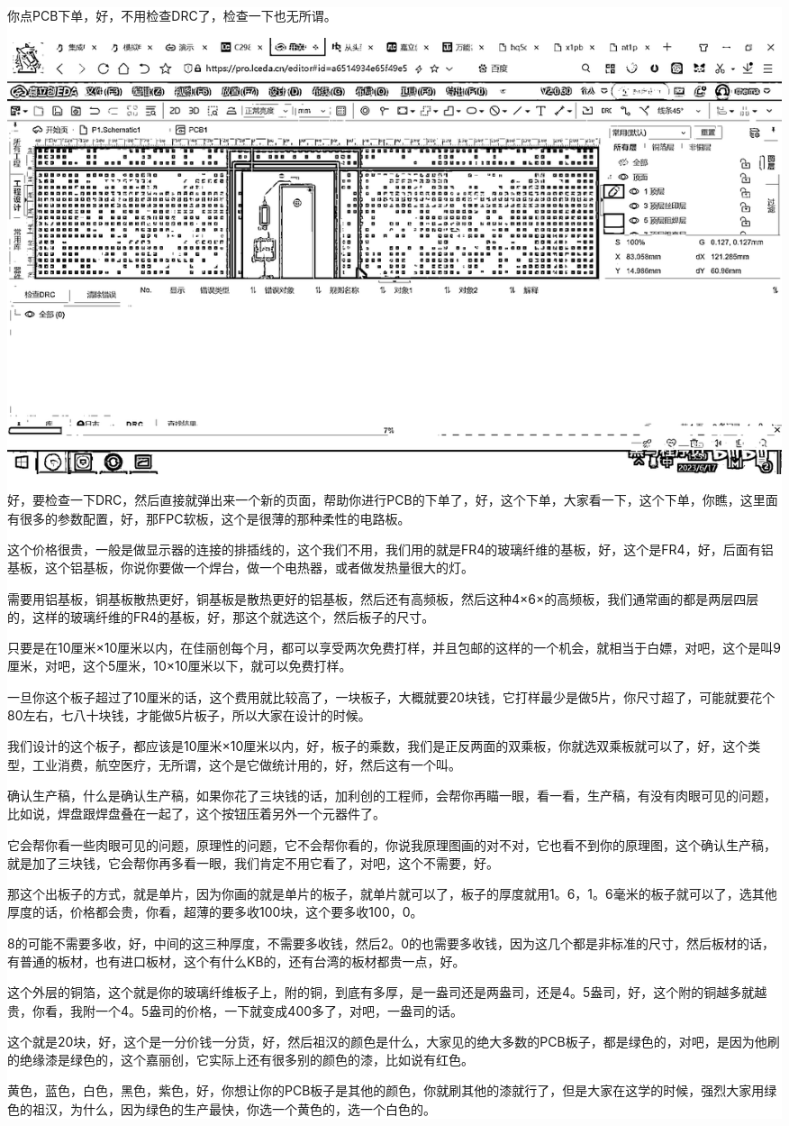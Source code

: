 你点PCB下单，好，不用检查DRC了，检查一下也无所谓。

![](img/a26b142ff79edca86ac7f150c5da5a70_73.png)

好，要检查一下DRC，然后直接就弹出来一个新的页面，帮助你进行PCB的下单了，好，这个下单，大家看一下，这个下单，你瞧，这里面有很多的参数配置，好，那FPC软板，这个是很薄的那种柔性的电路板。

这个价格很贵，一般是做显示器的连接的排插线的，这个我们不用，我们用的就是FR4的玻璃纤维的基板，好，这个是FR4，好，后面有铝基板，这个铝基板，你说你要做一个焊台，做一个电热器，或者做发热量很大的灯。

需要用铝基板，铜基板散热更好，铜基板是散热更好的铝基板，然后还有高频板，然后这种4×6×的高频板，我们通常画的都是两层四层的，这样的玻璃纤维的FR4的基板，好，那这个就选这个，然后板子的尺寸。

只要是在10厘米×10厘米以内，在佳丽创每个月，都可以享受两次免费打样，并且包邮的这样的一个机会，就相当于白嫖，对吧，这个是叫9厘米，对吧，这个5厘米，10×10厘米以下，就可以免费打样。

一旦你这个板子超过了10厘米的话，这个费用就比较高了，一块板子，大概就要20块钱，它打样最少是做5片，你尺寸超了，可能就要花个80左右，七八十块钱，才能做5片板子，所以大家在设计的时候。

我们设计的这个板子，都应该是10厘米×10厘米以内，好，板子的乘数，我们是正反两面的双乘板，你就选双乘板就可以了，好，这个类型，工业消费，航空医疗，无所谓，这个是它做统计用的，好，然后这有一个叫。

确认生产稿，什么是确认生产稿，如果你花了三块钱的话，加利创的工程师，会帮你再瞄一眼，看一看，生产稿，有没有肉眼可见的问题，比如说，焊盘跟焊盘叠在一起了，这个按钮压着另外一个元器件了。

它会帮你看一些肉眼可见的问题，原理性的问题，它不会帮你看的，你说我原理图画的对不对，它也看不到你的原理图，这个确认生产稿，就是加了三块钱，它会帮你再多看一眼，我们肯定不用它看了，对吧，这个不需要，好。

那这个出板子的方式，就是单片，因为你画的就是单片的板子，就单片就可以了，板子的厚度就用1。6，1。6毫米的板子就可以了，选其他厚度的话，价格都会贵，你看，超薄的要多收100块，这个要多收100，0。

8的可能不需要多收，好，中间的这三种厚度，不需要多收钱，然后2。0的也需要多收钱，因为这几个都是非标准的尺寸，然后板材的话，有普通的板材，也有进口板材，这个有什么KB的，还有台湾的板材都贵一点，好。

这个外层的铜箔，这个就是你的玻璃纤维板子上，附的铜，到底有多厚，是一盎司还是两盎司，还是4。5盎司，好，这个附的铜越多就越贵，你看，我附一个4。5盎司的价格，一下就变成400多了，对吧，一盎司的话。

这个就是20块，好，这个是一分价钱一分货，好，然后祖汉的颜色是什么，大家见的绝大多数的PCB板子，都是绿色的，对吧，是因为他刷的绝缘漆是绿色的，这个嘉丽创，它实际上还有很多别的颜色的漆，比如说有红色。

黄色，蓝色，白色，黑色，紫色，好，你想让你的PCB板子是其他的颜色，你就刷其他的漆就行了，但是大家在这学的时候，强烈大家用绿色的祖汉，为什么，因为绿色的生产最快，你选一个黄色的，选一个白色的。
